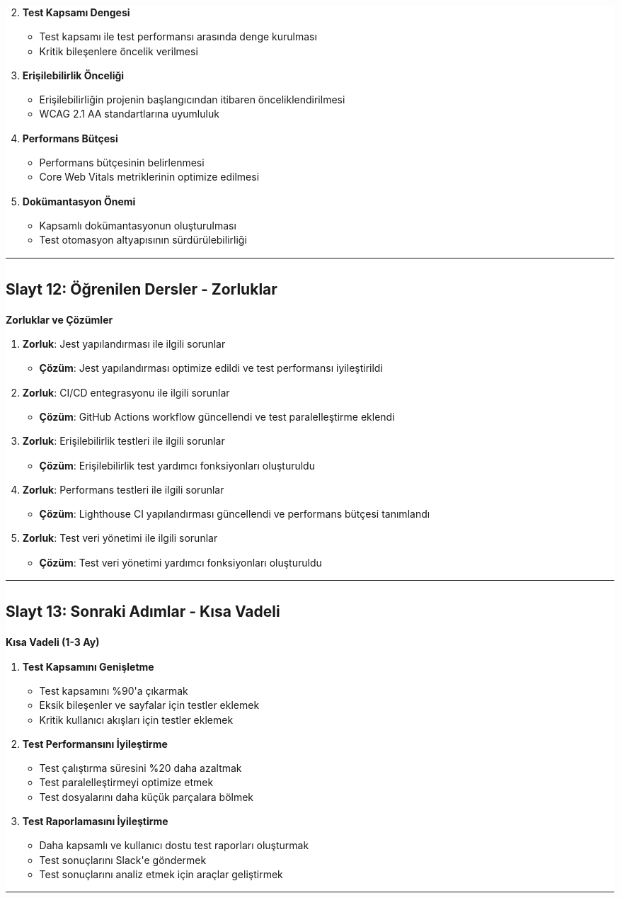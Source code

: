 2. **Test Kapsamı Dengesi**
   - Test kapsamı ile test performansı arasında denge kurulması
   - Kritik bileşenlere öncelik verilmesi

3. **Erişilebilirlik Önceliği**
   - Erişilebilirliğin projenin başlangıcından itibaren önceliklendirilmesi
   - WCAG 2.1 AA standartlarına uyumluluk

4. **Performans Bütçesi**
   - Performans bütçesinin belirlenmesi
   - Core Web Vitals metriklerinin optimize edilmesi

5. **Dokümantasyon Önemi**
   - Kapsamlı dokümantasyonun oluşturulması
   - Test otomasyon altyapısının sürdürülebilirliği

---

## Slayt 12: Öğrenilen Dersler - Zorluklar

**Zorluklar ve Çözümler**

1. **Zorluk**: Jest yapılandırması ile ilgili sorunlar
   - **Çözüm**: Jest yapılandırması optimize edildi ve test performansı iyileştirildi

2. **Zorluk**: CI/CD entegrasyonu ile ilgili sorunlar
   - **Çözüm**: GitHub Actions workflow güncellendi ve test paralelleştirme eklendi

3. **Zorluk**: Erişilebilirlik testleri ile ilgili sorunlar
   - **Çözüm**: Erişilebilirlik test yardımcı fonksiyonları oluşturuldu

4. **Zorluk**: Performans testleri ile ilgili sorunlar
   - **Çözüm**: Lighthouse CI yapılandırması güncellendi ve performans bütçesi tanımlandı

5. **Zorluk**: Test veri yönetimi ile ilgili sorunlar
   - **Çözüm**: Test veri yönetimi yardımcı fonksiyonları oluşturuldu

---

## Slayt 13: Sonraki Adımlar - Kısa Vadeli

**Kısa Vadeli (1-3 Ay)**

1. **Test Kapsamını Genişletme**
   - Test kapsamını %90'a çıkarmak
   - Eksik bileşenler ve sayfalar için testler eklemek
   - Kritik kullanıcı akışları için testler eklemek

2. **Test Performansını İyileştirme**
   - Test çalıştırma süresini %20 daha azaltmak
   - Test paralelleştirmeyi optimize etmek
   - Test dosyalarını daha küçük parçalara bölmek

3. **Test Raporlamasını İyileştirme**
   - Daha kapsamlı ve kullanıcı dostu test raporları oluşturmak
   - Test sonuçlarını Slack'e göndermek
   - Test sonuçlarını analiz etmek için araçlar geliştirmek

---